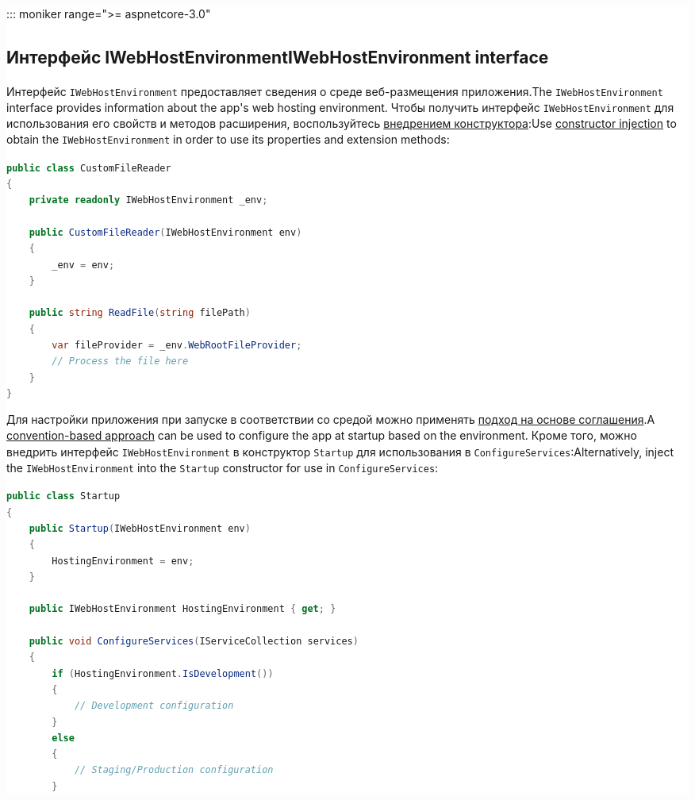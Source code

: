 ::: moniker range=">= aspnetcore-3.0"

## <a name="iwebhostenvironment-interface"></a><span data-ttu-id="3f9d1-369">Интерфейс IWebHostEnvironment</span><span class="sxs-lookup"><span data-stu-id="3f9d1-369">IWebHostEnvironment interface</span></span>

<span data-ttu-id="3f9d1-370">Интерфейс `IWebHostEnvironment` предоставляет сведения о среде веб-размещения приложения.</span><span class="sxs-lookup"><span data-stu-id="3f9d1-370">The `IWebHostEnvironment` interface provides information about the app's web hosting environment.</span></span> <span data-ttu-id="3f9d1-371">Чтобы получить интерфейс `IWebHostEnvironment` для использования его свойств и методов расширения, воспользуйтесь [внедрением конструктора](xref:fundamentals/dependency-injection):</span><span class="sxs-lookup"><span data-stu-id="3f9d1-371">Use [constructor injection](xref:fundamentals/dependency-injection) to obtain the `IWebHostEnvironment` in order to use its properties and extension methods:</span></span>

```csharp
public class CustomFileReader
{
    private readonly IWebHostEnvironment _env;

    public CustomFileReader(IWebHostEnvironment env)
    {
        _env = env;
    }

    public string ReadFile(string filePath)
    {
        var fileProvider = _env.WebRootFileProvider;
        // Process the file here
    }
}
```

<span data-ttu-id="3f9d1-372">Для настройки приложения при запуске в соответствии со средой можно применять [подход на основе соглашения](xref:fundamentals/environments#environment-based-startup-class-and-methods).</span><span class="sxs-lookup"><span data-stu-id="3f9d1-372">A [convention-based approach](xref:fundamentals/environments#environment-based-startup-class-and-methods) can be used to configure the app at startup based on the environment.</span></span> <span data-ttu-id="3f9d1-373">Кроме того, можно внедрить интерфейс `IWebHostEnvironment` в конструктор `Startup` для использования в `ConfigureServices`:</span><span class="sxs-lookup"><span data-stu-id="3f9d1-373">Alternatively, inject the `IWebHostEnvironment` into the `Startup` constructor for use in `ConfigureServices`:</span></span>

```csharp
public class Startup
{
    public Startup(IWebHostEnvironment env)
    {
        HostingEnvironment = env;
    }

    public IWebHostEnvironment HostingEnvironment { get; }

    public void ConfigureServices(IServiceCollection services)
    {
        if (HostingEnvironment.IsDevelopment())
        {
            // Development configuration
        }
        else
        {
            // Staging/Production configuration
        }

```